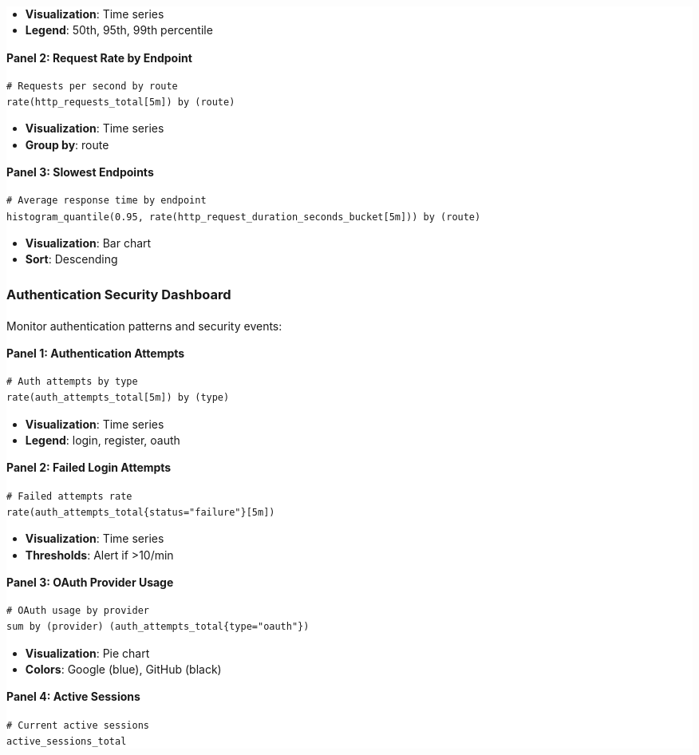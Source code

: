 - **Visualization**: Time series
- **Legend**: 50th, 95th, 99th percentile

**Panel 2: Request Rate by Endpoint**

```promql
# Requests per second by route
rate(http_requests_total[5m]) by (route)
```

- **Visualization**: Time series
- **Group by**: route

**Panel 3: Slowest Endpoints**

```promql
# Average response time by endpoint
histogram_quantile(0.95, rate(http_request_duration_seconds_bucket[5m])) by (route)
```

- **Visualization**: Bar chart
- **Sort**: Descending

### Authentication Security Dashboard

Monitor authentication patterns and security events:

**Panel 1: Authentication Attempts**

```promql
# Auth attempts by type
rate(auth_attempts_total[5m]) by (type)
```

- **Visualization**: Time series
- **Legend**: login, register, oauth

**Panel 2: Failed Login Attempts**

```promql
# Failed attempts rate
rate(auth_attempts_total{status="failure"}[5m])
```

- **Visualization**: Time series
- **Thresholds**: Alert if >10/min

**Panel 3: OAuth Provider Usage**

```promql
# OAuth usage by provider
sum by (provider) (auth_attempts_total{type="oauth"})
```

- **Visualization**: Pie chart
- **Colors**: Google (blue), GitHub (black)

**Panel 4: Active Sessions**

```promql
# Current active sessions
active_sessions_total
```
